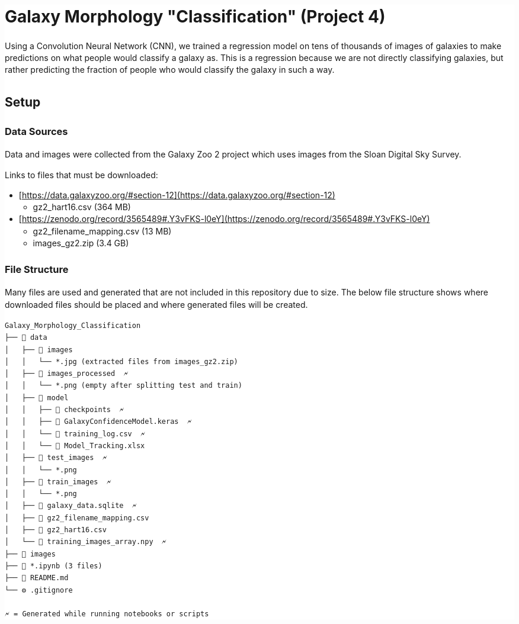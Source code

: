 # Galaxy Morphology "Classification" (Project 4)

Using a Convolution Neural Network (CNN), we trained a regression model on tens of thousands of images of galaxies to make predictions on what people would classify a galaxy as. This is a regression because we are not directly classifying galaxies, but rather predicting the fraction of people who would classify the galaxy in such a way. 


## Setup
### Data Sources
Data and images were collected from the Galaxy Zoo 2 project which uses images from the Sloan Digital Sky Survey.

Links to files that must be downloaded:
- [https://data.galaxyzoo.org/#section-12](https://data.galaxyzoo.org/#section-12)
    - gz2_hart16.csv (364 MB)
- [https://zenodo.org/record/3565489#.Y3vFKS-l0eY](https://zenodo.org/record/3565489#.Y3vFKS-l0eY)
    - gz2_filename_mapping.csv (13 MB)
    - images_gz2.zip (3.4 GB)

### File Structure
Many files are used and generated that are not included in this repository due to size. The below file structure shows where downloaded files should be placed and where generated files will be created.

```
Galaxy_Morphology_Classification
├── 📁 data
│   ├── 📁 images
│   │   └── *.jpg (extracted files from images_gz2.zip)
│   ├── 📁 images_processed  🗲
│   │   └── *.png (empty after splitting test and train)
│   ├── 📁 model
│   │   ├── 📁 checkpoints  🗲
│   │   ├── 🌌 GalaxyConfidenceModel.keras  🗲
│   │   └── 📘 training_log.csv  🗲
│   │   └── 📗 Model_Tracking.xlsx
│   ├── 📁 test_images  🗲
│   │   └── *.png
│   ├── 📁 train_images  🗲
│   │   └── *.png
│   ├── 📖 galaxy_data.sqlite  🗲
│   ├── 📘 gz2_filename_mapping.csv
│   ├── 📘 gz2_hart16.csv
│   └── 🔢 training_images_array.npy  🗲
├── 📁 images
├── 📔 *.ipynb (3 files)
├── 📄 README.md
└── ⚙️ .gitignore

🗲 = Generated while running notebooks or scripts
```
